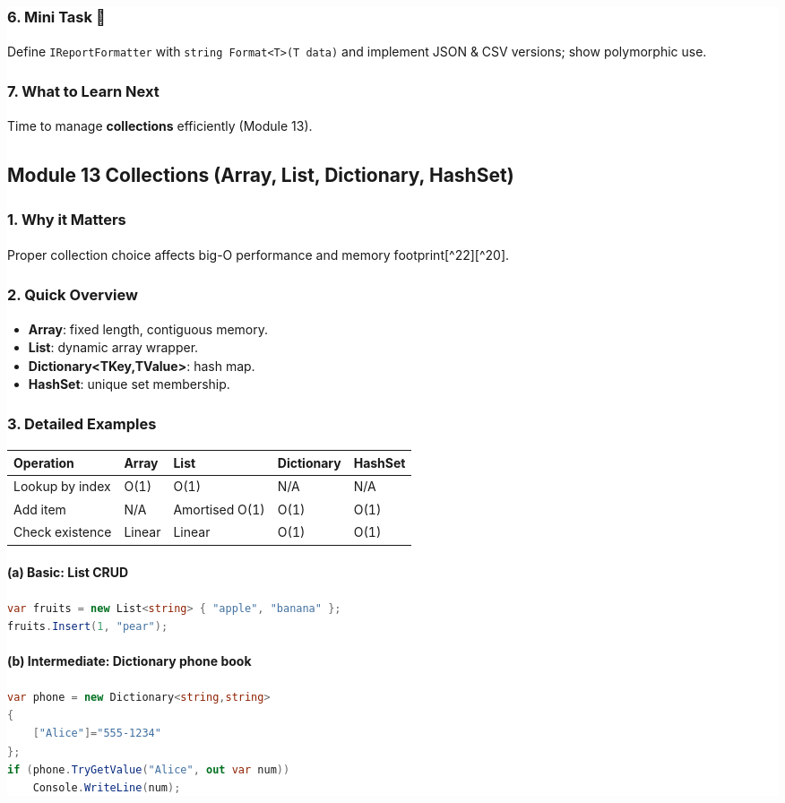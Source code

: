
### 6. Mini Task 🔧

Define `IReportFormatter` with `string Format<T>(T data)` and implement JSON \& CSV versions; show polymorphic use.

### 7. What to Learn Next

Time to manage **collections** efficiently (Module 13).

## Module 13  Collections (Array, List, Dictionary, HashSet)

### 1. Why it Matters

Proper collection choice affects big-O performance and memory footprint[^22][^20].

### 2. Quick Overview

- **Array**: fixed length, contiguous memory.
- **List<T>**: dynamic array wrapper.
- **Dictionary<TKey,TValue>**: hash map.
- **HashSet<T>**: unique set membership.


### 3. Detailed Examples

| Operation | Array | List | Dictionary | HashSet |
| :-- | :-- | :-- | :-- | :-- |
| Lookup by index | O(1) | O(1) | N/A | N/A |
| Add item | N/A | Amortised O(1) | O(1) | O(1) |
| Check existence | Linear | Linear | O(1) | O(1) |

#### (a) Basic: List CRUD

```csharp
var fruits = new List<string> { "apple", "banana" };
fruits.Insert(1, "pear");
```


#### (b) Intermediate: Dictionary phone book

```csharp
var phone = new Dictionary<string,string>
{
    ["Alice"]="555-1234"
};
if (phone.TryGetValue("Alice", out var num))
    Console.WriteLine(num);
```

